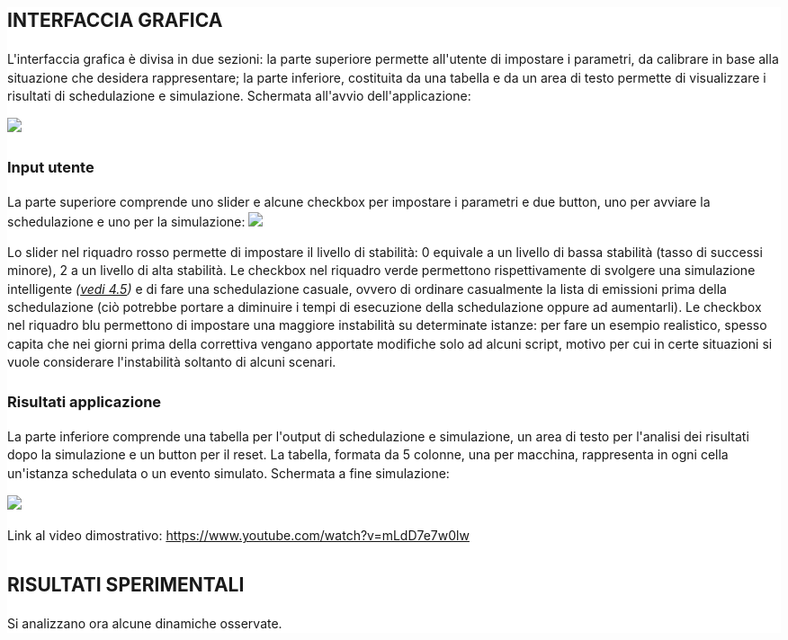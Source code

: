 <div class="page" />
</div>

<div id="cap6"></div>

## INTERFACCIA GRAFICA
L'interfaccia grafica è divisa in due sezioni: la parte superiore permette all'utente di impostare i parametri, da calibrare in base alla situazione che desidera rappresentare; la parte inferiore, costituita da una tabella e da un area di testo permette di visualizzare i risultati di schedulazione e simulazione.
Schermata all'avvio dell'applicazione:

<img src = "C:\Users\Lenovo\Desktop\provaFinale\immagini\ig3.png"/>

<div id = "6.1"></div>

### Input utente
La parte superiore comprende uno slider e alcune checkbox per impostare i parametri e due button, uno per avviare la schedulazione e uno per la simulazione:
<img src = "C:\Users\Lenovo\Desktop\provaFinale\immagini\ig1.png"/>

Lo slider nel riquadro rosso permette di impostare il livello di stabilità: 0 equivale a un livello di bassa stabilità (tasso di successi minore), 2 a un livello di alta stabilità. Le checkbox nel riquadro verde permettono rispettivamente di svolgere una simulazione intelligente _(<a role="button" href="#4.5">vedi 4.5</a>)_ e di fare una schedulazione casuale, ovvero di ordinare casualmente la lista di emissioni prima della schedulazione (ciò potrebbe portare a diminuire i tempi di esecuzione della schedulazione oppure ad aumentarli). Le checkbox nel riquadro blu permettono di impostare una maggiore instabilità su determinate istanze: per fare un esempio realistico, spesso capita che nei giorni prima della correttiva vengano apportate modifiche solo ad alcuni script, motivo per cui in certe situazioni si vuole considerare l'instabilità soltanto di alcuni scenari.

<div id = "6.2"></div>

### Risultati applicazione
La parte inferiore comprende una tabella per l'output di schedulazione e simulazione, un area di testo per l'analisi dei risultati dopo la simulazione e un button per il reset. La tabella, formata da 5 colonne, una per macchina, rappresenta in ogni cella un'istanza schedulata o un evento simulato. Schermata a fine simulazione:

<img src = "C:\Users\Lenovo\Desktop\provaFinale\immagini\ig2.png"/>

Link al video dimostrativo: https://www.youtube.com/watch?v=mLdD7e7w0lw
<div class="page" />
</div>

<div id="cap7"></div>

## RISULTATI SPERIMENTALI
Si analizzano ora alcune dinamiche osservate.

<div id = "7.1"></div>
